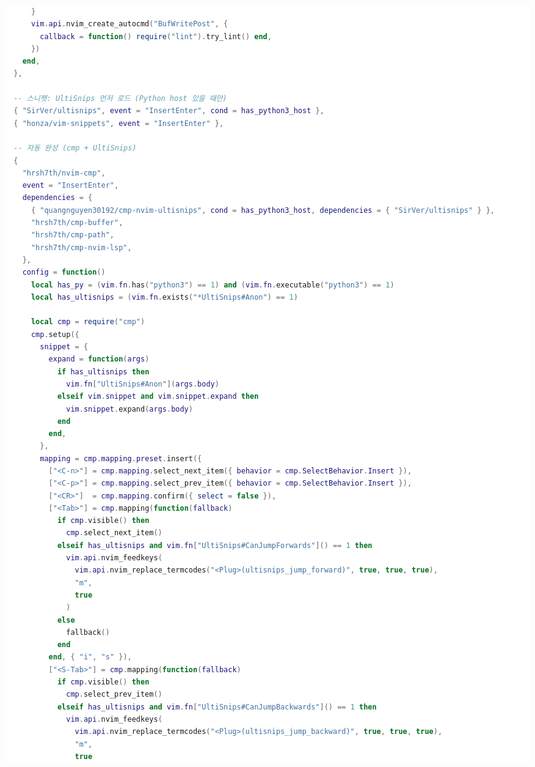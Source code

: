 ```lua
      }
      vim.api.nvim_create_autocmd("BufWritePost", {
        callback = function() require("lint").try_lint() end,
      })
    end,
  },

  -- 스니펫: UltiSnips 먼저 로드 (Python host 있을 때만)
  { "SirVer/ultisnips", event = "InsertEnter", cond = has_python3_host },
  { "honza/vim-snippets", event = "InsertEnter" },

  -- 자동 완성 (cmp + UltiSnips)
  {
    "hrsh7th/nvim-cmp",
    event = "InsertEnter",
    dependencies = {
      { "quangnguyen30192/cmp-nvim-ultisnips", cond = has_python3_host, dependencies = { "SirVer/ultisnips" } },
      "hrsh7th/cmp-buffer",
      "hrsh7th/cmp-path",
      "hrsh7th/cmp-nvim-lsp",
    },
    config = function()
      local has_py = (vim.fn.has("python3") == 1) and (vim.fn.executable("python3") == 1)
      local has_ultisnips = (vim.fn.exists("*UltiSnips#Anon") == 1)

      local cmp = require("cmp")
      cmp.setup({
        snippet = {
          expand = function(args)
            if has_ultisnips then
              vim.fn["UltiSnips#Anon"](args.body)
            elseif vim.snippet and vim.snippet.expand then
              vim.snippet.expand(args.body)
            end
          end,
        },
        mapping = cmp.mapping.preset.insert({
          ["<C-n>"] = cmp.mapping.select_next_item({ behavior = cmp.SelectBehavior.Insert }),
          ["<C-p>"] = cmp.mapping.select_prev_item({ behavior = cmp.SelectBehavior.Insert }),
          ["<CR>"]  = cmp.mapping.confirm({ select = false }),
          ["<Tab>"] = cmp.mapping(function(fallback)
            if cmp.visible() then
              cmp.select_next_item()
            elseif has_ultisnips and vim.fn["UltiSnips#CanJumpForwards"]() == 1 then
              vim.api.nvim_feedkeys(
                vim.api.nvim_replace_termcodes("<Plug>(ultisnips_jump_forward)", true, true, true),
                "m",
                true
              )
            else
              fallback()
            end
          end, { "i", "s" }),
          ["<S-Tab>"] = cmp.mapping(function(fallback)
            if cmp.visible() then
              cmp.select_prev_item()
            elseif has_ultisnips and vim.fn["UltiSnips#CanJumpBackwards"]() == 1 then
              vim.api.nvim_feedkeys(
                vim.api.nvim_replace_termcodes("<Plug>(ultisnips_jump_backward)", true, true, true),
                "m",
                true
```